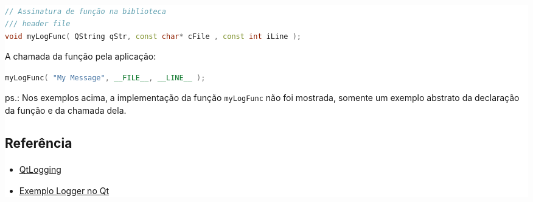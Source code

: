 ```cpp
// Assinatura de função na biblioteca
/// header file
void myLogFunc( QString qStr, const char* cFile , const int iLine );
```

A chamada da função pela aplicação:
```cpp
myLogFunc( "My Message", __FILE__, __LINE__ );
```

ps.: Nos exemplos acima, a implementação da função `myLogFunc` não foi mostrada, somente um exemplo abstrato da declaração da função e da chamada dela.

## Referência

- [QtLogging][1]

[1]: https://doc.qt.io/qt-6/qtlogging.html

- [Exemplo Logger no Qt][2]

[2]: https://github.com/danieltak/danieltak-blog/blob/master/exemplos/LoggingQt

